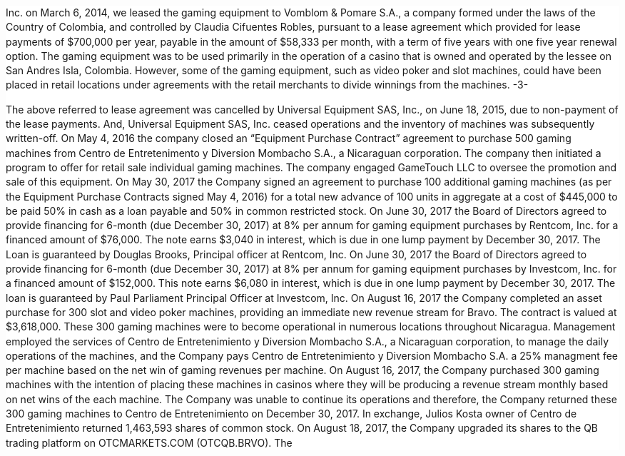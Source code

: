 Inc. on March 6, 2014, we leased the gaming equipment to Vomblom & Pomare S.A., a company formed under the laws of the
Country of Colombia, and controlled by Claudia Cifuentes Robles, pursuant to a lease agreement which provided for lease
payments of $700,000 per year, payable in the amount of $58,333 per month, with a term of five years with one five year
renewal option. The gaming equipment was to be used primarily in the operation of a casino that is owned and operated by the
lessee on San Andres Isla, Colombia. However, some of the gaming equipment, such as video poker and slot machines, could
have been placed in retail locations under agreements with the retail merchants to divide winnings from the machines.
-3-

The above referred to lease agreement was cancelled by Universal Equipment SAS, Inc., on June 18, 2015, due to non-payment
of the lease payments. And, Universal Equipment SAS, Inc. ceased operations and the inventory of machines was subsequently
written-off.
On May 4, 2016 the company closed an “Equipment Purchase Contract” agreement to purchase 500 gaming machines from
Centro de Entretenimento y Diversion Mombacho S.A., a Nicaraguan corporation. The company then initiated a program to
offer for retail sale individual gaming machines. The company engaged GameTouch LLC to oversee the promotion and sale of
this equipment.
On May 30, 2017 the Company signed an agreement to purchase 100 additional gaming machines (as per the Equipment
Purchase Contracts signed May 4, 2016) for a total new advance of 100 units in aggregate at a cost of $445,000 to be paid 50%
in cash as a loan payable and 50% in common restricted stock.
On June 30, 2017 the Board of Directors agreed to provide financing for 6-month (due December 30, 2017) at 8% per annum for
gaming equipment purchases by Rentcom, Inc. for a financed amount of $76,000. The note earns $3,040 in interest, which is
due in one lump payment by December 30, 2017. The Loan is guaranteed by Douglas Brooks, Principal officer at Rentcom, Inc.
On June 30, 2017 the Board of Directors agreed to provide financing for 6-month (due December 30, 2017) at 8% per annum for
gaming equipment purchases by Investcom, Inc. for a financed amount of $152,000. This note earns $6,080 in interest, which is
due in one lump payment by December 30, 2017. The loan is guaranteed by Paul Parliament Principal Officer at Investcom, Inc.
On August 16, 2017 the Company completed an asset purchase for 300 slot and video poker machines, providing an immediate
new revenue stream for Bravo. The contract is valued at $3,618,000. These 300 gaming machines were to become operational
in numerous locations throughout Nicaragua. Management employed the services of Centro de Entretenimiento y Diversion
Mombacho S.A., a Nicaraguan corporation, to manage the daily operations of the machines, and the Company pays Centro de
Entretenimiento y Diversion Mombacho S.A. a 25% managment fee per machine based on the net win of gaming revenues per
machine. On August 16, 2017, the Company purchased 300 gaming machines with the intention of placing these machines in
casinos where they will be producing a revenue stream monthly based on net wins of the each machine. The Company was
unable to continue its operations and therefore, the Company returned these 300 gaming machines to Centro de
Entretenimiento on December 30, 2017. In exchange, Julios Kosta owner of Centro de Entretenimiento returned 1,463,593
shares of common stock.
On August 18, 2017, the Company upgraded its shares to the QB trading platform on OTCMARKETS.COM (OTCQB.BRVO). The